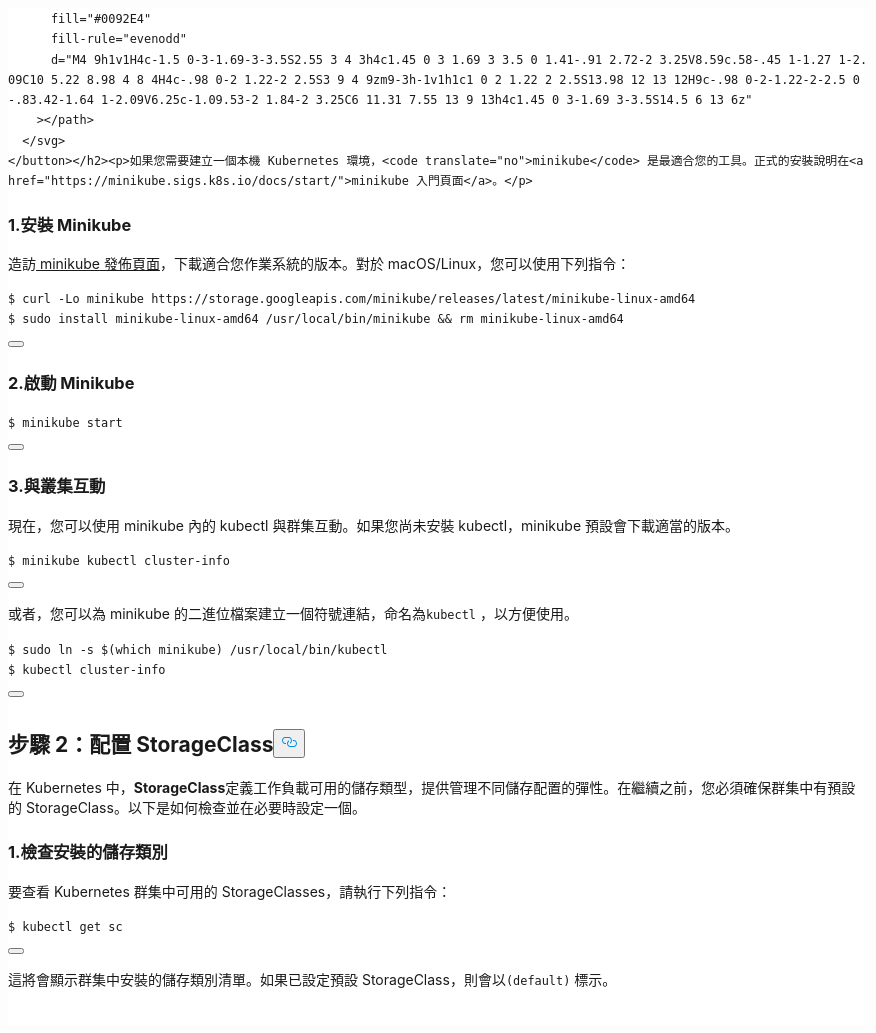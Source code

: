           fill="#0092E4"
          fill-rule="evenodd"
          d="M4 9h1v1H4c-1.5 0-3-1.69-3-3.5S2.55 3 4 3h4c1.45 0 3 1.69 3 3.5 0 1.41-.91 2.72-2 3.25V8.59c.58-.45 1-1.27 1-2.09C10 5.22 8.98 4 8 4H4c-.98 0-2 1.22-2 2.5S3 9 4 9zm9-3h-1v1h1c1 0 2 1.22 2 2.5S13.98 12 13 12H9c-.98 0-2-1.22-2-2.5 0-.83.42-1.64 1-2.09V6.25c-1.09.53-2 1.84-2 3.25C6 11.31 7.55 13 9 13h4c1.45 0 3-1.69 3-3.5S14.5 6 13 6z"
        ></path>
      </svg>
    </button></h2><p>如果您需要建立一個本機 Kubernetes 環境，<code translate="no">minikube</code> 是最適合您的工具。正式的安裝說明在<a href="https://minikube.sigs.k8s.io/docs/start/">minikube 入門頁面</a>。</p>
<h3 id="1-Install-Minikube" class="common-anchor-header">1.安裝 Minikube</h3><p>造訪<a href="https://github.com/kubernetes/minikube/releases"> minikube 發佈頁面</a>，下載適合您作業系統的版本。對於 macOS/Linux，您可以使用下列指令：</p>
<pre><code translate="no">$ curl -Lo minikube https://storage.googleapis.com/minikube/releases/latest/minikube-linux-amd64
$ <span class="hljs-built_in">sudo</span> install minikube-linux-amd64 /usr/local/bin/minikube &amp;&amp; <span class="hljs-built_in">rm</span> minikube-linux-amd64
<button class="copy-code-btn"></button></code></pre>
<h3 id="2-Start-Minikube" class="common-anchor-header">2.啟動 Minikube</h3><pre><code translate="no">$ minikube start
<button class="copy-code-btn"></button></code></pre>
<h3 id="3-Interact-with-Cluster" class="common-anchor-header">3.與叢集互動</h3><p>現在，您可以使用 minikube 內的 kubectl 與群集互動。如果您尚未安裝 kubectl，minikube 預設會下載適當的版本。</p>
<pre><code translate="no">$ minikube kubectl cluster-info
<button class="copy-code-btn"></button></code></pre>
<p>或者，您可以為 minikube 的二進位檔案建立一個符號連結，命名為<code translate="no">kubectl</code> ，以方便使用。</p>
<pre><code translate="no">$ <span class="hljs-built_in">sudo</span> <span class="hljs-built_in">ln</span> -s $(<span class="hljs-built_in">which</span> minikube) /usr/local/bin/kubectl
$ kubectl cluster-info
<button class="copy-code-btn"></button></code></pre>
<h2 id="Step-2-Configuring-the-StorageClass" class="common-anchor-header">步驟 2：配置 StorageClass<button data-href="#Step-2-Configuring-the-StorageClass" class="anchor-icon" translate="no">
      <svg translate="no"
        aria-hidden="true"
        focusable="false"
        height="20"
        version="1.1"
        viewBox="0 0 16 16"
        width="16"
      >
        <path
          fill="#0092E4"
          fill-rule="evenodd"
          d="M4 9h1v1H4c-1.5 0-3-1.69-3-3.5S2.55 3 4 3h4c1.45 0 3 1.69 3 3.5 0 1.41-.91 2.72-2 3.25V8.59c.58-.45 1-1.27 1-2.09C10 5.22 8.98 4 8 4H4c-.98 0-2 1.22-2 2.5S3 9 4 9zm9-3h-1v1h1c1 0 2 1.22 2 2.5S13.98 12 13 12H9c-.98 0-2-1.22-2-2.5 0-.83.42-1.64 1-2.09V6.25c-1.09.53-2 1.84-2 3.25C6 11.31 7.55 13 9 13h4c1.45 0 3-1.69 3-3.5S14.5 6 13 6z"
        ></path>
      </svg>
    </button></h2><p>在 Kubernetes 中，<strong>StorageClass</strong>定義工作負載可用的儲存類型，提供管理不同儲存配置的彈性。在繼續之前，您必須確保群集中有預設的 StorageClass。以下是如何檢查並在必要時設定一個。</p>
<h3 id="1-Check-Installed-StorageClasses" class="common-anchor-header">1.檢查安裝的儲存類別</h3><p>要查看 Kubernetes 群集中可用的 StorageClasses，請執行下列指令：</p>
<pre><code translate="no">$ kubectl <span class="hljs-keyword">get</span> sc
<button class="copy-code-btn"></button></code></pre>
<p>這將會顯示群集中安裝的儲存類別清單。如果已設定預設 StorageClass，則會以<code translate="no">(default)</code> 標示。</p>
<p>
  <span class="img-wrapper">
    <img translate="no" src="https://assets.zilliz.com/storage_classes_installed_in_your_cluster_21d36d6ac8.png" alt="" class="doc-image" id="" />
    <span></span>
  </span>
</p>